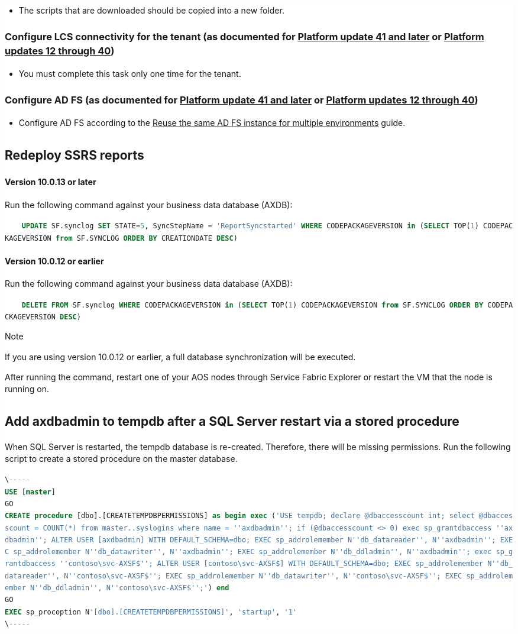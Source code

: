 - The scripts that are downloaded should be copied into a new folder.

### Configure LCS connectivity for the tenant (as documented for [Platform update 41 and later](setup-deploy-on-premises-pu41.md#configurelcs) or [Platform updates 12 through 40](./setup-deploy-on-premises-pu12.md#configurelcs))

- You must complete this task only one time for the tenant.

### Configure AD FS (as documented for [Platform update 41 and later](setup-deploy-on-premises-pu41.md#configureadfs) or [Platform updates 12 through 40](./setup-deploy-on-premises-pu12.md#configureadfs))

- Configure AD FS according to the [Reuse the same AD FS instance for multiple environments](./onprem-reuseadfs.md) guide.

## Redeploy SSRS reports

#### Version 10.0.13 or later

Run the following command against your business data database (AXDB):

```sql
	UPDATE SF.synclog SET STATE=5, SyncStepName = 'ReportSyncstarted' WHERE CODEPACKAGEVERSION in (SELECT TOP(1) CODEPACKAGEVERSION from SF.SYNCLOG ORDER BY CREATIONDATE DESC)
```

#### Version 10.0.12 or earlier

Run the following command against your business data database (AXDB):

```sql
    DELETE FROM SF.synclog WHERE CODEPACKAGEVERSION in (SELECT TOP(1) CODEPACKAGEVERSION from SF.SYNCLOG ORDER BY CODEPACKAGEVERSION DESC)
```

>[!NOTE]
> If you are using version 10.0.12 or earlier, a full database synchronization will be executed.

After running the command, restart one of your AOS nodes through Service Fabric Explorer or restart the VM that the node is running on.

## Add axdbadmin to tempdb after a SQL Server restart via a stored procedure

When SQL Server is restarted, the tempdb database is re-created. Therefore, there will be missing permissions. Run the following script to create a stored procedure on the master database.

```sql
\-----
USE [master]
GO
CREATE procedure [dbo].[CREATETEMPDBPERMISSIONS] as begin exec ('USE tempdb; declare @dbaccesscount int; select @dbaccesscount = COUNT(*) from master..syslogins where name = ''axdbadmin''; if (@dbaccesscount <> 0) exec sp_grantdbaccess ''axdbadmin''; ALTER USER [axdbadmin] WITH DEFAULT_SCHEMA=dbo; EXEC sp_addrolemember N''db_datareader'', N''axdbadmin''; EXEC sp_addrolemember N''db_datawriter'', N''axdbadmin''; EXEC sp_addrolemember N''db_ddladmin'', N''axdbadmin''; exec sp_grantdbaccess ''contoso\svc-AXSF$''; ALTER USER [contoso\svc-AXSF$] WITH DEFAULT_SCHEMA=dbo; EXEC sp_addrolemember N''db_datareader'', N''contoso\svc-AXSF$''; EXEC sp_addrolemember N''db_datawriter'', N''contoso\svc-AXSF$''; EXEC sp_addrolemember N''db_ddladmin'', N''contoso\svc-AXSF$'';') end
GO
EXEC sp_procoption N'[dbo].[CREATETEMPDBPERMISSIONS]', 'startup', '1'
\-----
```

